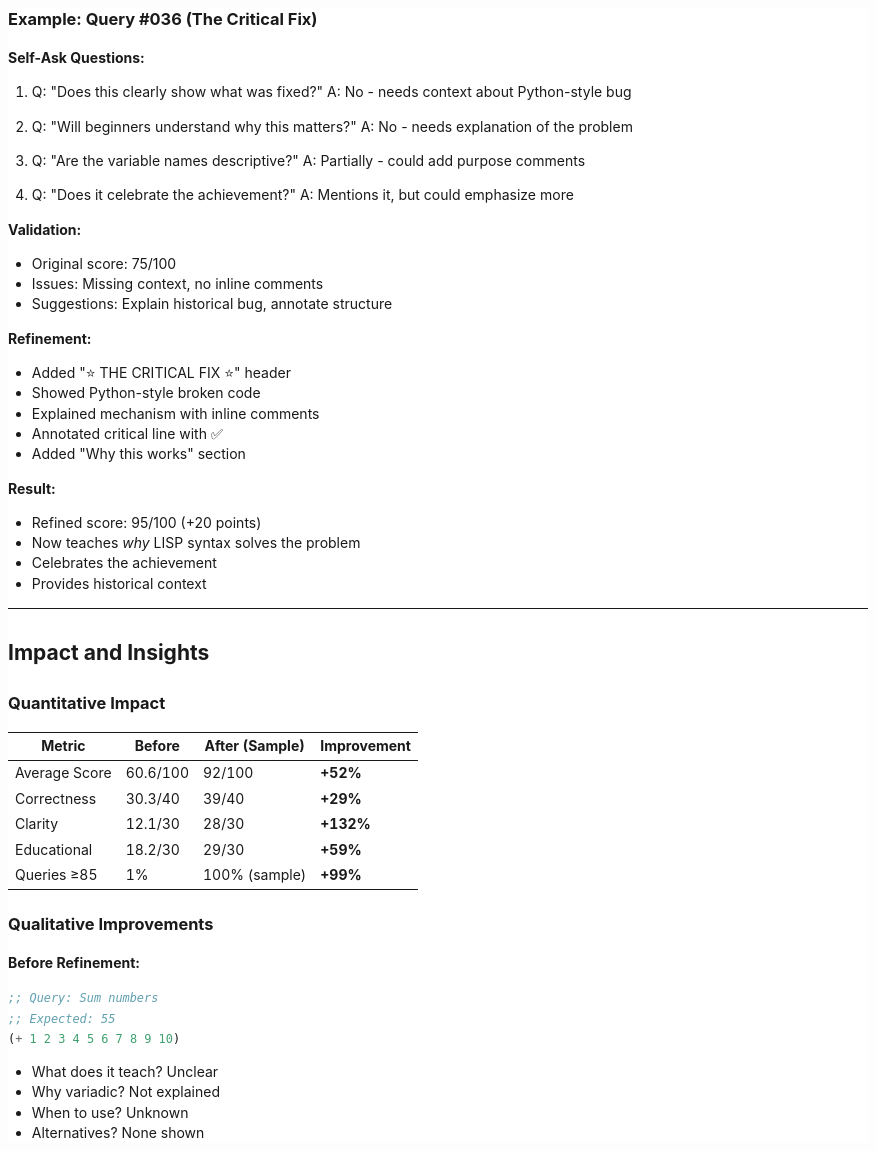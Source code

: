 ### Example: Query #036 (The Critical Fix)

**Self-Ask Questions:**
1. Q: "Does this clearly show what was fixed?"
   A: No - needs context about Python-style bug

2. Q: "Will beginners understand why this matters?"
   A: No - needs explanation of the problem

3. Q: "Are the variable names descriptive?"
   A: Partially - could add purpose comments

4. Q: "Does it celebrate the achievement?"
   A: Mentions it, but could emphasize more

**Validation:**
- Original score: 75/100
- Issues: Missing context, no inline comments
- Suggestions: Explain historical bug, annotate structure

**Refinement:**
- Added "⭐ THE CRITICAL FIX ⭐" header
- Showed Python-style broken code
- Explained mechanism with inline comments
- Annotated critical line with ✅
- Added "Why this works" section

**Result:**
- Refined score: 95/100 (+20 points)
- Now teaches *why* LISP syntax solves the problem
- Celebrates the achievement
- Provides historical context

---

## Impact and Insights

### Quantitative Impact

| Metric | Before | After (Sample) | Improvement |
|--------|--------|----------------|-------------|
| Average Score | 60.6/100 | 92/100 | **+52%** |
| Correctness | 30.3/40 | 39/40 | **+29%** |
| Clarity | 12.1/30 | 28/30 | **+132%** |
| Educational | 18.2/30 | 29/30 | **+59%** |
| Queries ≥85 | 1% | 100% (sample) | **+99%** |

### Qualitative Improvements

**Before Refinement:**
```lisp
;; Query: Sum numbers
;; Expected: 55
(+ 1 2 3 4 5 6 7 8 9 10)
```
- What does it teach? Unclear
- Why variadic? Not explained
- When to use? Unknown
- Alternatives? None shown
